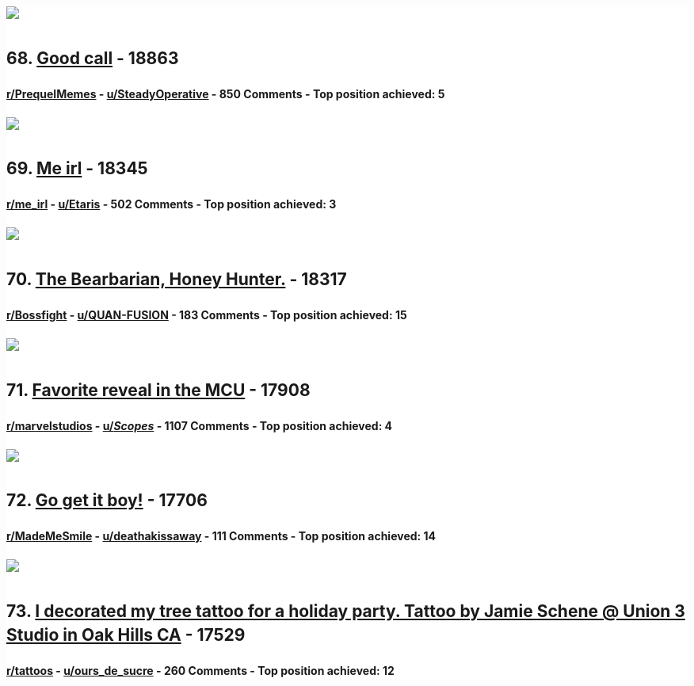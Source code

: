 <a href="https://imgur.com/a/hb4sS"><img src="https://b.thumbs.redditmedia.com/7qKcEN7u9bh2sKdwh4QI9Rjv6mouNru2jQwHQTvoxcE.jpg"></img></a>

## 68. [Good call](http://reddit.com/r/PrequelMemes/comments/7lfw1r/good_call/) - 18863
#### [r/PrequelMemes](http://reddit.com/r/PrequelMemes) - [u/SteadyOperative](http://reddit.com/u/SteadyOperative) - 850 Comments - Top position achieved: 5

<a href="https://i.redd.it/5fhps19qcf501.png"><img src="https://b.thumbs.redditmedia.com/OoyESvDkVTLG4ANdYJNLqWOn2CMKq7Qqhfw-lIcu0uQ.jpg"></img></a>

## 69. [Me irl](http://reddit.com/r/me_irl/comments/7lgph1/me_irl/) - 18345
#### [r/me_irl](http://reddit.com/r/me_irl) - [u/Etaris](http://reddit.com/u/Etaris) - 502 Comments - Top position achieved: 3

<a href="https://i.redd.it/0j3xfm3gdg501.jpg"><img src="https://b.thumbs.redditmedia.com/LDjxqwX1m-42O6NX0ejK_p-0Yva52FcgF5A2Ajs6m0s.jpg"></img></a>

## 70. [The Bearbarian, Honey Hunter.](http://reddit.com/r/Bossfight/comments/7lhwhh/the_bearbarian_honey_hunter/) - 18317
#### [r/Bossfight](http://reddit.com/r/Bossfight) - [u/QUAN-FUSION](http://reddit.com/u/QUAN-FUSION) - 183 Comments - Top position achieved: 15

<a href="https://i.redd.it/3x5ql1tvmh501.jpg"><img src="https://a.thumbs.redditmedia.com/k2QqmdYxGudSQokkGnI-MoDasd1c33Fkf2dMpj-c294.jpg"></img></a>

## 71. [Favorite reveal in the MCU](http://reddit.com/r/marvelstudios/comments/7lj9f5/favorite_reveal_in_the_mcu/) - 17908
#### [r/marvelstudios](http://reddit.com/r/marvelstudios) - [u/_Scopes_](http://reddit.com/u/_Scopes_) - 1107 Comments - Top position achieved: 4

<a href="https://i.redd.it/jma1kcgaoi501.gif"><img src="spoiler"></img></a>

## 72. [Go get it boy!](http://reddit.com/r/MadeMeSmile/comments/7lh7vy/go_get_it_boy/) - 17706
#### [r/MadeMeSmile](http://reddit.com/r/MadeMeSmile) - [u/deathakissaway](http://reddit.com/u/deathakissaway) - 111 Comments - Top position achieved: 14

<a href="https://i.imgur.com/XKkEdwv.gifv"><img src="https://b.thumbs.redditmedia.com/0dUQS7n1GgPoiMoS3Mn3LfRPqrn-C25fG4b7ah3uNKA.jpg"></img></a>

## 73. [I decorated my tree tattoo for a holiday party. Tattoo by Jamie Schene @ Union 3 Studio in Oak Hills CA](http://reddit.com/r/tattoos/comments/7li9gr/i_decorated_my_tree_tattoo_for_a_holiday_party/) - 17529
#### [r/tattoos](http://reddit.com/r/tattoos) - [u/ours_de_sucre](http://reddit.com/u/ours_de_sucre) - 260 Comments - Top position achieved: 12

